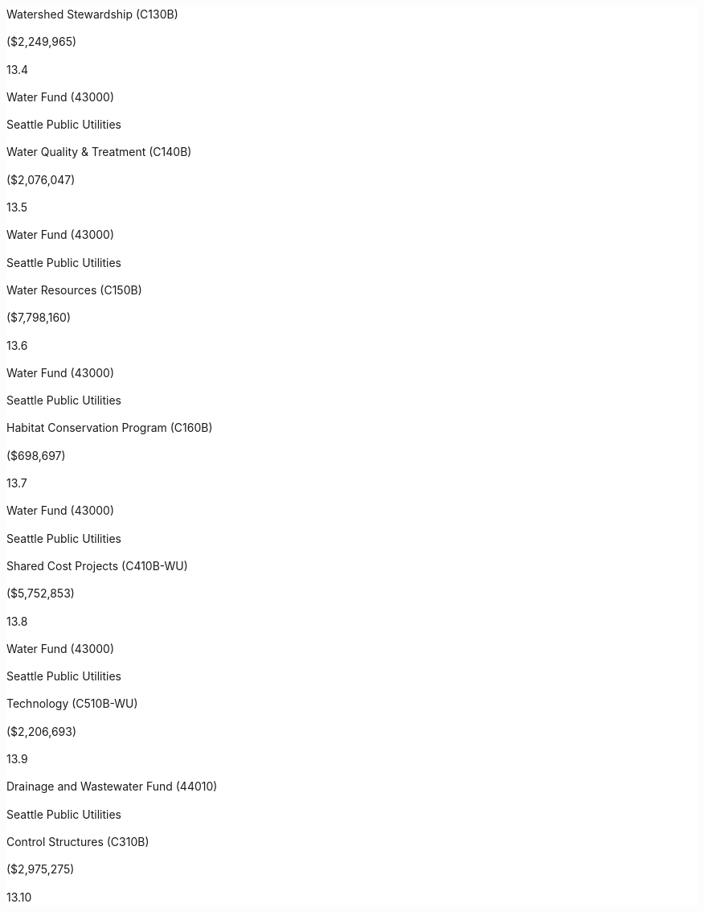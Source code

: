 Watershed Stewardship (C130B)  
  
($2,249,965)  
  
13.4  
  
Water Fund (43000)  
  
Seattle Public Utilities  
  
Water Quality & Treatment (C140B)  
  
($2,076,047)  
  
13.5  
  
Water Fund (43000)  
  
Seattle Public Utilities  
  
Water Resources (C150B)  
  
($7,798,160)  
  
13.6  
  
Water Fund (43000)  
  
Seattle Public Utilities  
  
Habitat Conservation Program (C160B)  
  
($698,697)  
  
13.7  
  
Water Fund (43000)  
  
Seattle Public Utilities  
  
Shared Cost Projects (C410B-WU)  
  
($5,752,853)  
  
13.8  
  
Water Fund (43000)  
  
Seattle Public Utilities  
  
Technology (C510B-WU)  
  
($2,206,693)  
  
13.9  
  
Drainage and Wastewater Fund (44010)  
  
Seattle Public Utilities  
  
Control Structures (C310B)  
  
($2,975,275)  
  
13.10  
  